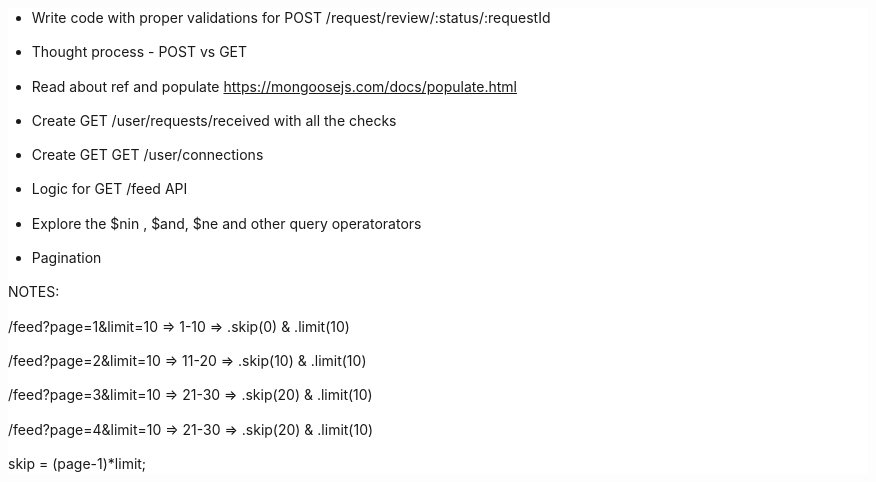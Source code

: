 -   Write code with proper validations for POST /request/review/:status/:requestId
-   Thought process - POST vs GET
-   Read about ref and populate https://mongoosejs.com/docs/populate.html
-   Create GET /user/requests/received with all the checks
-   Create GET GET /user/connections

-   Logic for GET /feed API
-   Explore the $nin , $and, $ne and other query operatorators
-   Pagination

NOTES:

/feed?page=1&limit=10 => 1-10 => .skip(0) & .limit(10)

/feed?page=2&limit=10 => 11-20 => .skip(10) & .limit(10)

/feed?page=3&limit=10 => 21-30 => .skip(20) & .limit(10)

/feed?page=4&limit=10 => 21-30 => .skip(20) & .limit(10)

skip = (page-1)\*limit;
